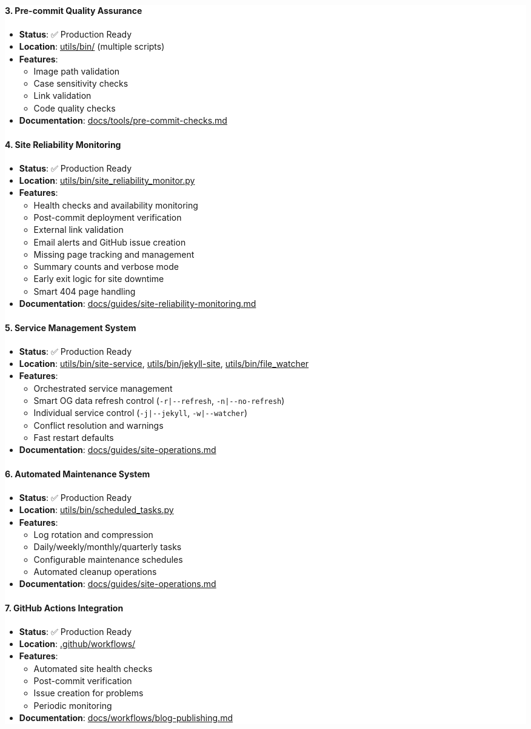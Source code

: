 #### 3. **Pre-commit Quality Assurance**
- **Status**: ✅ Production Ready
- **Location**: [utils/bin/](../utils/bin/) (multiple scripts)
- **Features**:
  - Image path validation
  - Case sensitivity checks
  - Link validation
  - Code quality checks
- **Documentation**: [docs/tools/pre-commit-checks.md](tools/pre-commit-checks.md)

#### 4. **Site Reliability Monitoring**
- **Status**: ✅ Production Ready
- **Location**: [utils/bin/site_reliability_monitor.py](../utils/bin/site_reliability_monitor.py)
- **Features**:
  - Health checks and availability monitoring
  - Post-commit deployment verification
  - External link validation
  - Email alerts and GitHub issue creation
  - Missing page tracking and management
  - Summary counts and verbose mode
  - Early exit logic for site downtime
  - Smart 404 page handling
- **Documentation**: [docs/guides/site-reliability-monitoring.md](guides/site-reliability-monitoring.md)

#### 5. **Service Management System**
- **Status**: ✅ Production Ready
- **Location**: [utils/bin/site-service](../utils/bin/site-service), [utils/bin/jekyll-site](../utils/bin/jekyll-site), [utils/bin/file_watcher](../utils/bin/file_watcher)
- **Features**:
  - Orchestrated service management
  - Smart OG data refresh control (`-r|--refresh`, `-n|--no-refresh`)
  - Individual service control (`-j|--jekyll`, `-w|--watcher`)
  - Conflict resolution and warnings
  - Fast restart defaults
- **Documentation**: [docs/guides/site-operations.md](guides/site-operations.md)

#### 6. **Automated Maintenance System**
- **Status**: ✅ Production Ready
- **Location**: [utils/bin/scheduled_tasks.py](../utils/bin/scheduled_tasks.py)
- **Features**:
  - Log rotation and compression
  - Daily/weekly/monthly/quarterly tasks
  - Configurable maintenance schedules
  - Automated cleanup operations
- **Documentation**: [docs/guides/site-operations.md](guides/site-operations.md)

#### 7. **GitHub Actions Integration**
- **Status**: ✅ Production Ready
- **Location**: [.github/workflows/](../.github/workflows/)
- **Features**:
  - Automated site health checks
  - Post-commit verification
  - Issue creation for problems
  - Periodic monitoring
- **Documentation**: [docs/workflows/blog-publishing.md](workflows/blog-publishing.md)
